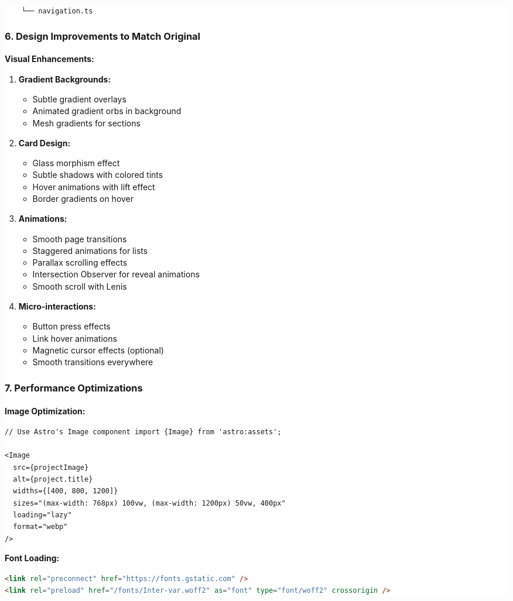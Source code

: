 ```
    └── navigation.ts
```

### 6. Design Improvements to Match Original

**Visual Enhancements:**

1. **Gradient Backgrounds:**
   - Subtle gradient overlays
   - Animated gradient orbs in background
   - Mesh gradients for sections

2. **Card Design:**
   - Glass morphism effect
   - Subtle shadows with colored tints
   - Hover animations with lift effect
   - Border gradients on hover

3. **Animations:**
   - Smooth page transitions
   - Staggered animations for lists
   - Parallax scrolling effects
   - Intersection Observer for reveal animations
   - Smooth scroll with Lenis

4. **Micro-interactions:**
   - Button press effects
   - Link hover animations
   - Magnetic cursor effects (optional)
   - Smooth transitions everywhere

### 7. Performance Optimizations

**Image Optimization:**

```astro
// Use Astro's Image component import {Image} from 'astro:assets';

<Image
  src={projectImage}
  alt={project.title}
  widths={[400, 800, 1200]}
  sizes="(max-width: 768px) 100vw, (max-width: 1200px) 50vw, 400px"
  loading="lazy"
  format="webp"
/>
```

**Font Loading:**

```html
<link rel="preconnect" href="https://fonts.gstatic.com" />
<link rel="preload" href="/fonts/Inter-var.woff2" as="font" type="font/woff2" crossorigin />
```
